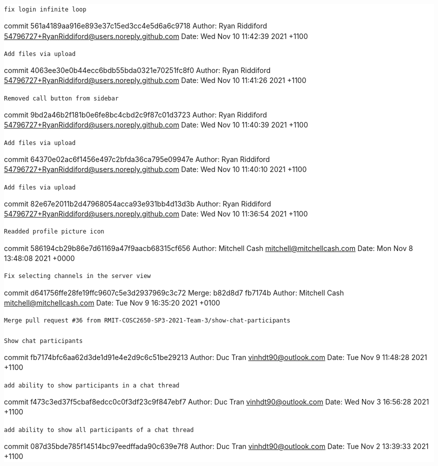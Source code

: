     fix login infinite loop

commit 561a4189aa916e893e37c15ed3cc4e5d6a6c9718
Author: Ryan Riddiford <54796727+RyanRiddiford@users.noreply.github.com>
Date:   Wed Nov 10 11:42:39 2021 +1100

    Add files via upload

commit 4063ee30e0b44ecc6bdb55bda0321e70251fc8f0
Author: Ryan Riddiford <54796727+RyanRiddiford@users.noreply.github.com>
Date:   Wed Nov 10 11:41:26 2021 +1100

    Removed call button from sidebar

commit 9bd2a46b2f181b0e6fe8bc4cbd2c9f87c01d3723
Author: Ryan Riddiford <54796727+RyanRiddiford@users.noreply.github.com>
Date:   Wed Nov 10 11:40:39 2021 +1100

    Add files via upload

commit 64370e02ac6f1456e497c2bfda36ca795e09947e
Author: Ryan Riddiford <54796727+RyanRiddiford@users.noreply.github.com>
Date:   Wed Nov 10 11:40:10 2021 +1100

    Add files via upload

commit 82e67e2011b2d47968054acca93e931bb4d13d3b
Author: Ryan Riddiford <54796727+RyanRiddiford@users.noreply.github.com>
Date:   Wed Nov 10 11:36:54 2021 +1100

    Readded profile picture icon

commit 586194cb29b86e7d61169a47f9aacb68315cf656
Author: Mitchell Cash <mitchell@mitchellcash.com>
Date:   Mon Nov 8 13:48:08 2021 +0000

    Fix selecting channels in the server view

commit d641756ffe28fe19ffc9607c5e3d2937969c3c72
Merge: b82d8d7 fb7174b
Author: Mitchell Cash <mitchell@mitchellcash.com>
Date:   Tue Nov 9 16:35:20 2021 +0100

    Merge pull request #36 from RMIT-COSC2650-SP3-2021-Team-3/show-chat-participants
    
    Show chat participants

commit fb7174bfc6aa62d3de1d91e4e2d9c6c51be29213
Author: Duc Tran <vinhdt90@outlook.com>
Date:   Tue Nov 9 11:48:28 2021 +1100

    add ability to show participants in a chat thread

commit f473c3ed37f5cbaf8edcc0c0f3df23c9f847ebf7
Author: Duc Tran <vinhdt90@outlook.com>
Date:   Wed Nov 3 16:56:28 2021 +1100

    add ability to show all participants of a chat thread

commit 087d35bde785f14514bc97eedffada90c639e7f8
Author: Duc Tran <vinhdt90@outlook.com>
Date:   Tue Nov 2 13:39:33 2021 +1100
